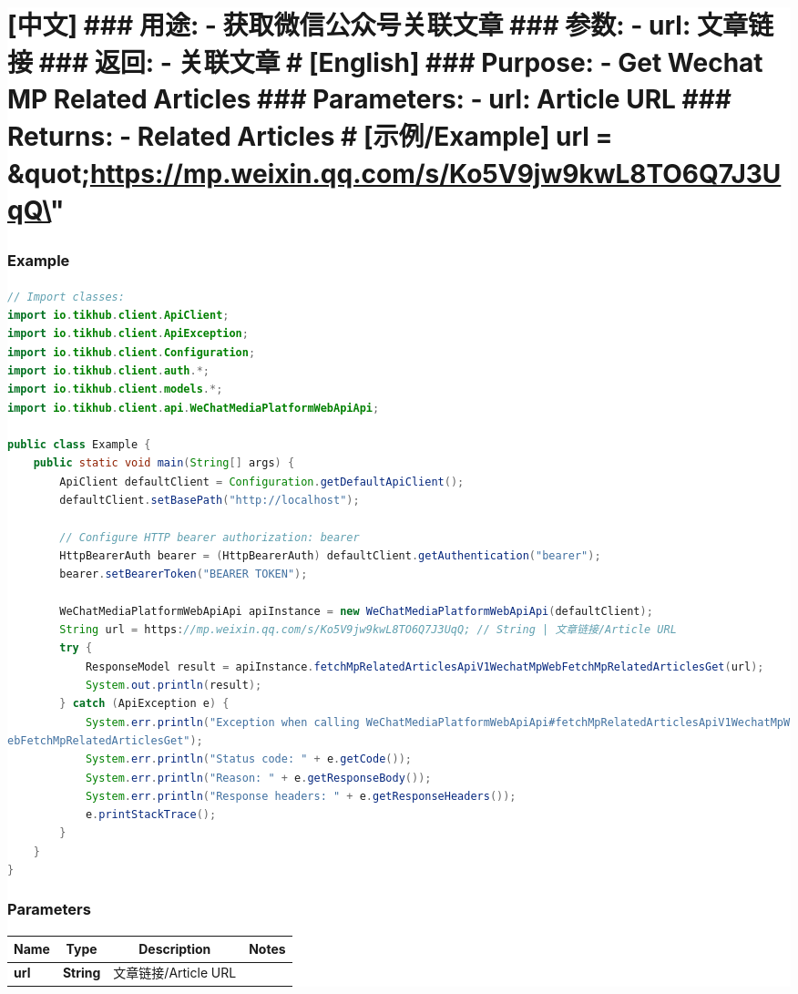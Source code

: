 # [中文] ### 用途: - 获取微信公众号关联文章 ### 参数: - url: 文章链接 ### 返回: - 关联文章  # [English] ### Purpose: - Get Wechat MP Related Articles ### Parameters: - url: Article URL ### Returns: - Related Articles  # [示例/Example] url &#x3D; \&quot;https://mp.weixin.qq.com/s/Ko5V9jw9kwL8TO6Q7J3UqQ\&quot;

### Example

```java
// Import classes:
import io.tikhub.client.ApiClient;
import io.tikhub.client.ApiException;
import io.tikhub.client.Configuration;
import io.tikhub.client.auth.*;
import io.tikhub.client.models.*;
import io.tikhub.client.api.WeChatMediaPlatformWebApiApi;

public class Example {
    public static void main(String[] args) {
        ApiClient defaultClient = Configuration.getDefaultApiClient();
        defaultClient.setBasePath("http://localhost");
        
        // Configure HTTP bearer authorization: bearer
        HttpBearerAuth bearer = (HttpBearerAuth) defaultClient.getAuthentication("bearer");
        bearer.setBearerToken("BEARER TOKEN");

        WeChatMediaPlatformWebApiApi apiInstance = new WeChatMediaPlatformWebApiApi(defaultClient);
        String url = https://mp.weixin.qq.com/s/Ko5V9jw9kwL8TO6Q7J3UqQ; // String | 文章链接/Article URL
        try {
            ResponseModel result = apiInstance.fetchMpRelatedArticlesApiV1WechatMpWebFetchMpRelatedArticlesGet(url);
            System.out.println(result);
        } catch (ApiException e) {
            System.err.println("Exception when calling WeChatMediaPlatformWebApiApi#fetchMpRelatedArticlesApiV1WechatMpWebFetchMpRelatedArticlesGet");
            System.err.println("Status code: " + e.getCode());
            System.err.println("Reason: " + e.getResponseBody());
            System.err.println("Response headers: " + e.getResponseHeaders());
            e.printStackTrace();
        }
    }
}
```

### Parameters


Name | Type | Description  | Notes
------------- | ------------- | ------------- | -------------
 **url** | **String**| 文章链接/Article URL |
